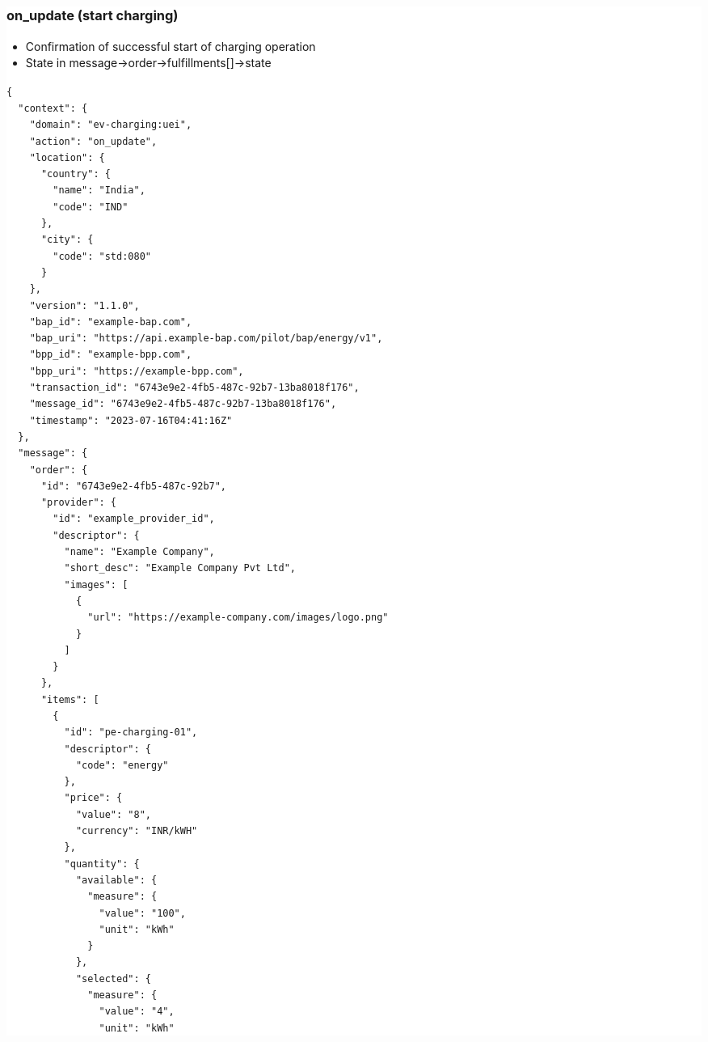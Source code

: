 ### on_update (start charging)

- Confirmation of successful start of charging operation
- State in message->order->fulfillments[]->state

```
{
  "context": {
    "domain": "ev-charging:uei",
    "action": "on_update",
    "location": {
      "country": {
        "name": "India",
        "code": "IND"
      },
      "city": {
        "code": "std:080"
      }
    },
    "version": "1.1.0",
    "bap_id": "example-bap.com",
    "bap_uri": "https://api.example-bap.com/pilot/bap/energy/v1",
    "bpp_id": "example-bpp.com",
    "bpp_uri": "https://example-bpp.com",
    "transaction_id": "6743e9e2-4fb5-487c-92b7-13ba8018f176",
    "message_id": "6743e9e2-4fb5-487c-92b7-13ba8018f176",
    "timestamp": "2023-07-16T04:41:16Z"
  },
  "message": {
    "order": {
      "id": "6743e9e2-4fb5-487c-92b7",
      "provider": {
        "id": "example_provider_id",
        "descriptor": {
          "name": "Example Company",
          "short_desc": "Example Company Pvt Ltd",
          "images": [
            {
              "url": "https://example-company.com/images/logo.png"
            }
          ]
        }
      },
      "items": [
        {
          "id": "pe-charging-01",
          "descriptor": {
            "code": "energy"
          },
          "price": {
            "value": "8",
            "currency": "INR/kWH"
          },
          "quantity": {
            "available": {
              "measure": {
                "value": "100",
                "unit": "kWh"
              }
            },
            "selected": {
              "measure": {
                "value": "4",
                "unit": "kWh"
```